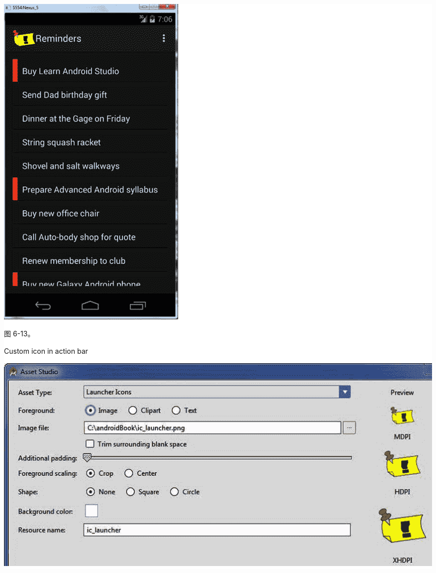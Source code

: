 ![A978-1-4302-6602-0_6_Fig13_HTML.jpg](img/A978-1-4302-6602-0_6_Fig13_HTML.jpg)

图 6-13。

Custom icon in action bar

![A978-1-4302-6602-0_6_Fig12_HTML.jpg](img/A978-1-4302-6602-0_6_Fig12_HTML.jpg)
